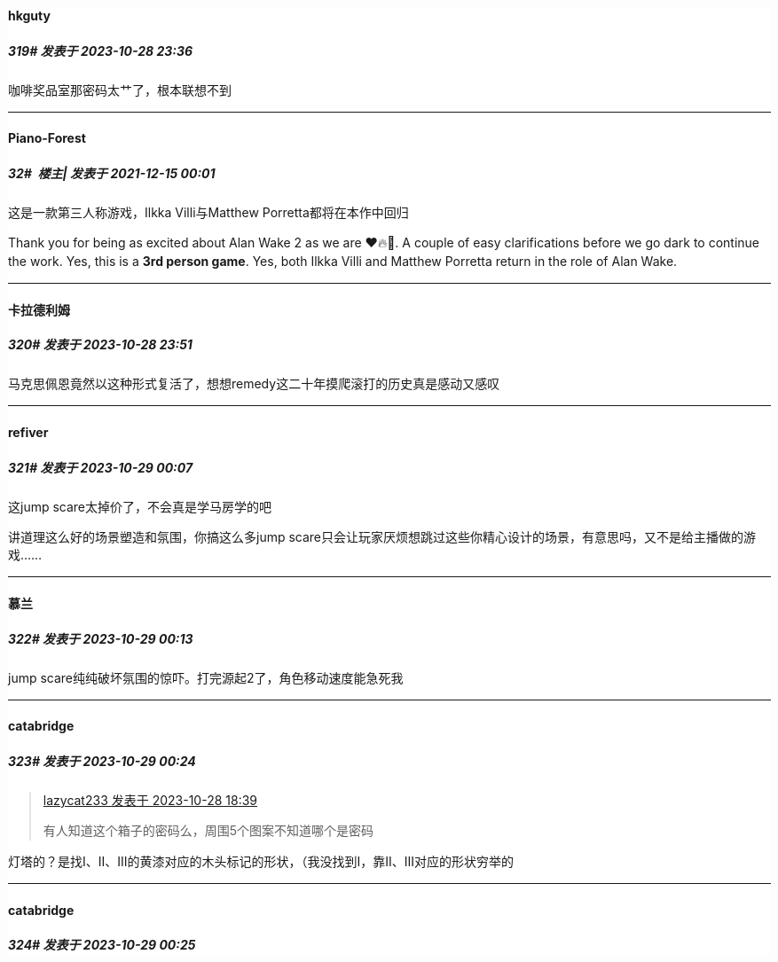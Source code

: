 ####  hkguty  
##### 319#       发表于 2023-10-28 23:36

咖啡奖品室那密码太艹了，根本联想不到

*****

####  Piano-Forest  
##### 32#         楼主| 发表于 2021-12-15 00:01

这是一款第三人称游戏，Ilkka Villi与Matthew Porretta都将在本作中回归

Thank you for being as excited about Alan Wake 2 as we are ❤️🔥🔦. A couple of easy clarifications before we go dark to continue the work. Yes, this is a <strong>3rd person game</strong>. Yes, both Ilkka Villi and Matthew Porretta return in the role of Alan Wake. 

*****

####  卡拉德利姆  
##### 320#       发表于 2023-10-28 23:51

马克思佩恩竟然以这种形式复活了，想想remedy这二十年摸爬滚打的历史真是感动又感叹


*****

####  refiver  
##### 321#       发表于 2023-10-29 00:07

这jump scare太掉价了，不会真是学马房学的吧

讲道理这么好的场景塑造和氛围，你搞这么多jump scare只会让玩家厌烦想跳过这些你精心设计的场景，有意思吗，又不是给主播做的游戏……

*****

####  慕兰  
##### 322#       发表于 2023-10-29 00:13

jump scare纯纯破坏氛围的惊吓。打完源起2了，角色移动速度能急死我

*****

####  catabridge  
##### 323#       发表于 2023-10-29 00:24

<blockquote><a href="httphttps://bbs.saraba1st.com/2b/forum.php?mod=redirect&amp;goto=findpost&amp;pid=62860937&amp;ptid=2041700" target="_blank">lazycat233 发表于 2023-10-28 18:39</a>

有人知道这个箱子的密码么，周围5个图案不知道哪个是密码</blockquote>
灯塔的？是找I、II、III的黄漆对应的木头标记的形状，（我没找到I，靠II、III对应的形状穷举的

*****

####  catabridge  
##### 324#       发表于 2023-10-29 00:25
